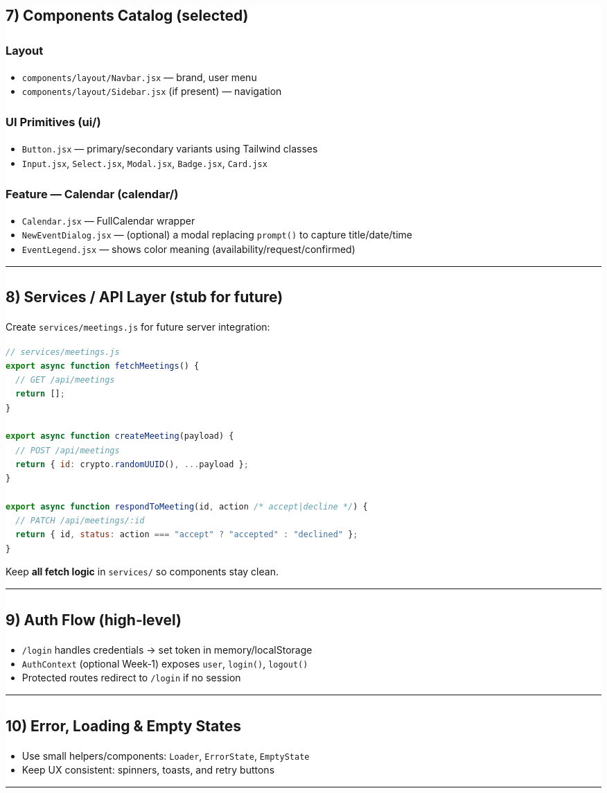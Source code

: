 ## 7) Components Catalog (selected)

### Layout
- `components/layout/Navbar.jsx` — brand, user menu
- `components/layout/Sidebar.jsx` (if present) — navigation

### UI Primitives (ui/)
- `Button.jsx` — primary/secondary variants using Tailwind classes
- `Input.jsx`, `Select.jsx`, `Modal.jsx`, `Badge.jsx`, `Card.jsx`

### Feature — Calendar (calendar/)
- `Calendar.jsx` — FullCalendar wrapper
- `NewEventDialog.jsx` — (optional) a modal replacing `prompt()` to capture title/date/time
- `EventLegend.jsx` — shows color meaning (availability/request/confirmed)

---

## 8) Services / API Layer (stub for future)
Create `services/meetings.js` for future server integration:
```js
// services/meetings.js
export async function fetchMeetings() {
  // GET /api/meetings
  return [];
}

export async function createMeeting(payload) {
  // POST /api/meetings
  return { id: crypto.randomUUID(), ...payload };
}

export async function respondToMeeting(id, action /* accept|decline */) {
  // PATCH /api/meetings/:id
  return { id, status: action === "accept" ? "accepted" : "declined" };
}
```

Keep **all fetch logic** in `services/` so components stay clean.

---

## 9) Auth Flow (high‑level)
- `/login` handles credentials → set token in memory/localStorage
- `AuthContext` (optional Week‑1) exposes `user`, `login()`, `logout()`
- Protected routes redirect to `/login` if no session

---

## 10) Error, Loading & Empty States
- Use small helpers/components: `Loader`, `ErrorState`, `EmptyState`
- Keep UX consistent: spinners, toasts, and retry buttons

---